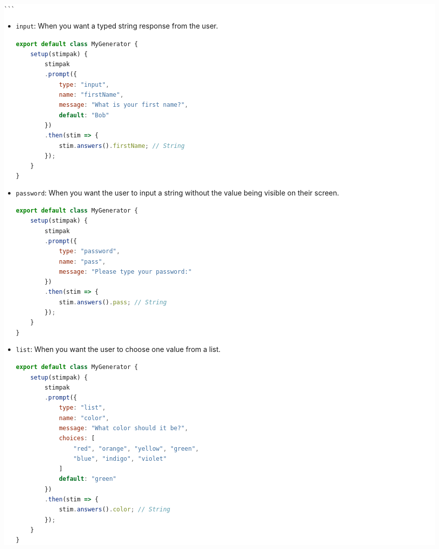 	```

* `input`: When you want a typed string response from the user.
	``` javascript
	export default class MyGenerator {
		setup(stimpak) {
			stimpak
			.prompt({
				type: "input",
				name: "firstName",
				message: "What is your first name?",
				default: "Bob"
			})
			.then(stim => {
				stim.answers().firstName; // String
			});
		}
	}
	```

* `password`: When you want the user to input a string without the value being visible on their screen.
	``` javascript
	export default class MyGenerator {
		setup(stimpak) {
			stimpak
			.prompt({
				type: "password",
				name: "pass",
				message: "Please type your password:"
			})
			.then(stim => {
				stim.answers().pass; // String
			});
		}
	}
	```

* `list`: When you want the user to choose one value from a list.
	``` javascript
	export default class MyGenerator {
		setup(stimpak) {
			stimpak
			.prompt({
				type: "list",
				name: "color",
				message: "What color should it be?",
				choices: [
					"red", "orange", "yellow", "green",
					"blue", "indigo", "violet"
				]
				default: "green"
			})
			.then(stim => {
				stim.answers().color; // String
			});
		}
	}
	```
